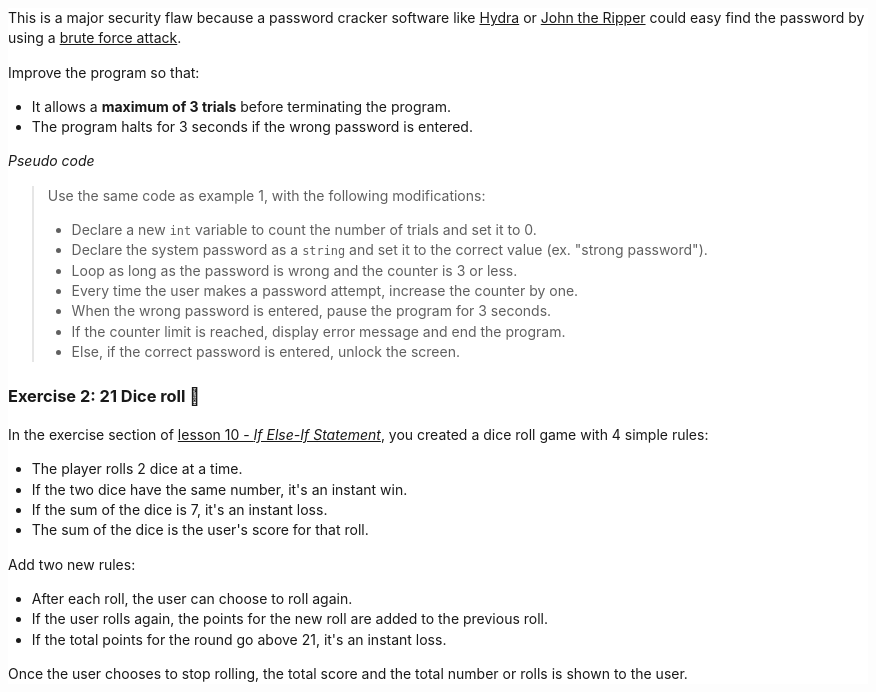 This is a major security flaw because a password cracker software like [Hydra](https://github.com/vanhauser-thc/thc-hydra) or [John the Ripper](https://www.openwall.com/john/) could easy find the password by using a [brute force attack](https://us.norton.com/blog/emerging-threats/brute-force-attack).

Improve the program so that:
- It allows a **maximum of 3 trials** before terminating the program. 
- The program halts for 3 seconds if the wrong password is entered.

*Pseudo code*

> Use the same code as example 1, with the following modifications:
> 
> - Declare a new `int` variable to count the number of trials and set it to 0.
> - Declare the system password as a `string` and set it to the correct value (ex. "strong password").
> - Loop as long as the password is wrong and the counter is 3 or less.
> - Every time the user makes a password attempt, increase the counter by one.
> - When the wrong password is entered, pause the program for 3 seconds.
> - If the counter limit is reached, display error message and end the program.
> - Else, if the correct password is entered, unlock the screen.


### Exercise 2: 21 Dice roll 🎲

In the exercise section of [lesson 10 - *If Else-If Statement*](Markdown/10_if_else-if.md), you created a dice roll game with 4 simple rules:

- The player rolls 2 dice at a time.
- If the two dice have the same number, it's an instant win.
- If the sum of the dice is 7, it's an instant loss.
- The sum of the dice is the user's score for that roll.

Add two new rules:

- After each roll, the user can choose to roll again.
- If the user rolls again, the points for the new roll are added to the previous roll.
- If the total points for the round go above 21, it's an instant loss.

Once the user chooses to stop rolling, the total score and the total number or rolls is shown to the user.
